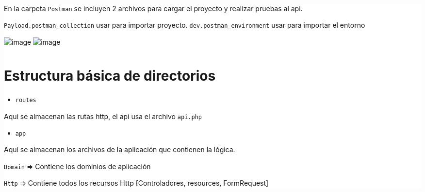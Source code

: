 En la carpeta `Postman` se incluyen 2 archivos para cargar el proyecto y realizar pruebas al api.

`Payload.postman_collection` usar para importar proyecto.
`dev.postman_environment` usar para importar el entorno

![image](https://user-images.githubusercontent.com/41336236/118215603-d1c1a400-b43f-11eb-80bc-b63ddd00658e.png)
![image](https://user-images.githubusercontent.com/41336236/118215734-2107d480-b440-11eb-9c56-df2543749652.png)


# Estructura básica de directorios

- `routes` 

Aquí se almacenan las rutas http, el api usa el archivo `api.php`

- `app`

Aquí se almacenan los archivos de la aplicación que contienen la lógica.

`Domain` => Contiene los dominios de aplicación

`Http` => Contiene todos los recursos Http [Controladores, resources, FormRequest]
